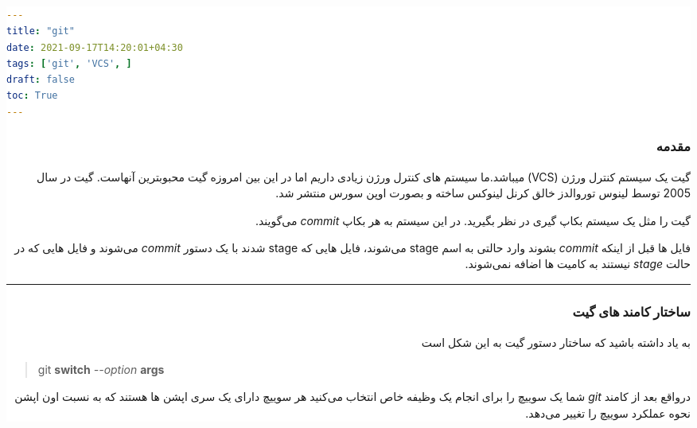 ```yaml
---
title: "git"
date: 2021-09-17T14:20:01+04:30
tags: ['git', 'VCS', ]
draft: false
toc: True
---
```







<div dir='rtl'>

### مقدمه

گیت یک سیستم کنترل ورژن
(VCS)
میباشد.ما سیستم های کنترل ورژن زیادی داریم اما در این بین امروزه گیت محبوبترین آنهاست. گیت در سال 2005 توسط لینوس توروالدز خالق کرنل لینوکس ساخته و بصورت اوپن سورس منتشر شد.

گیت را مثل یک سیستم بکاپ گیری در نظر بگیرید. در این سیستم به هر بکاپ
*commit*
می‌‌‌گویند.

فایل ها قبل از اینکه
*commit*
بشوند وارد حالتی به اسم
stage
می‌شوند، فایل هایی که
stage
شدند با یک دستور
*commit*
می‌شوند
و فایل هایی که در حالت
*stage*
نیستند به کامیت ها اضافه نمی‌شوند.

---

### ساختار کامند های گیت

به یاد داشته باشید که ساختار دستور گیت به این شکل است

<div dir='ltr'>


> git **switch** *--option* **args**

</div>

درواقع بعد از کامند 
*git*
شما یک سوییچ را برای انجام یک وظیفه خاص انتخاب می‌کنید
هر سوییچ دارای یک سری اپشن ها هستند که به نسبت اون اپشن نحوه عملکرد
سوییچ را تغییر می‌دهد.
